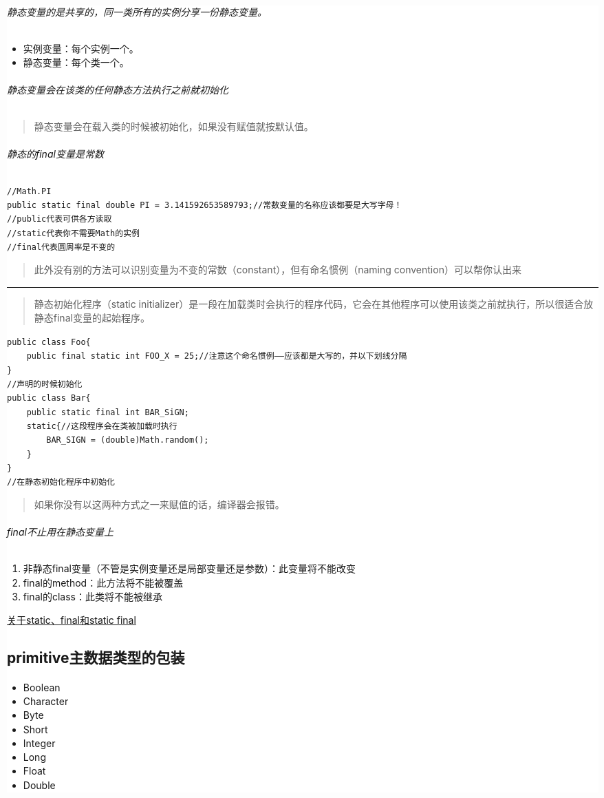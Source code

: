 
###### 静态变量的是共享的，同一类所有的实例分享一份静态变量。

- 实例变量：每个实例一个。
- 静态变量：每个类一个。

###### 静态变量会在该类的任何静态方法执行之前就初始化

> 静态变量会在载入类的时候被初始化，如果没有赋值就按默认值。

###### 静态的final变量是常数

```
//Math.PI
public static final double PI = 3.141592653589793;//常数变量的名称应该都要是大写字母！
//public代表可供各方读取
//static代表你不需要Math的实例
//final代表圆周率是不变的
```

> 此外没有别的方法可以识别变量为不变的常数（constant），但有命名惯例（naming convention）可以帮你认出来

---

> 静态初始化程序（static initializer）是一段在加载类时会执行的程序代码，它会在其他程序可以使用该类之前就执行，所以很适合放静态final变量的起始程序。

```
public class Foo{
    public final static int FOO_X = 25;//注意这个命名惯例——应该都是大写的，并以下划线分隔
}
//声明的时候初始化
public class Bar{
    public static final int BAR_SiGN;
    static{//这段程序会在类被加载时执行
        BAR_SIGN = (double)Math.random();
    }
}
//在静态初始化程序中初始化
```

> 如果你没有以这两种方式之一来赋值的话，编译器会报错。

###### final不止用在静态变量上

1. 非静态final变量（不管是实例变量还是局部变量还是参数）：此变量将不能改变
2. final的method：此方法将不能被覆盖
3. final的class：此类将不能被继承

[关于static、final和static final](https://www.cnblogs.com/EasonJim/p/7841990.html)

## primitive主数据类型的包装

- Boolean
- Character
- Byte
- Short
- Integer
- Long
- Float
- Double
